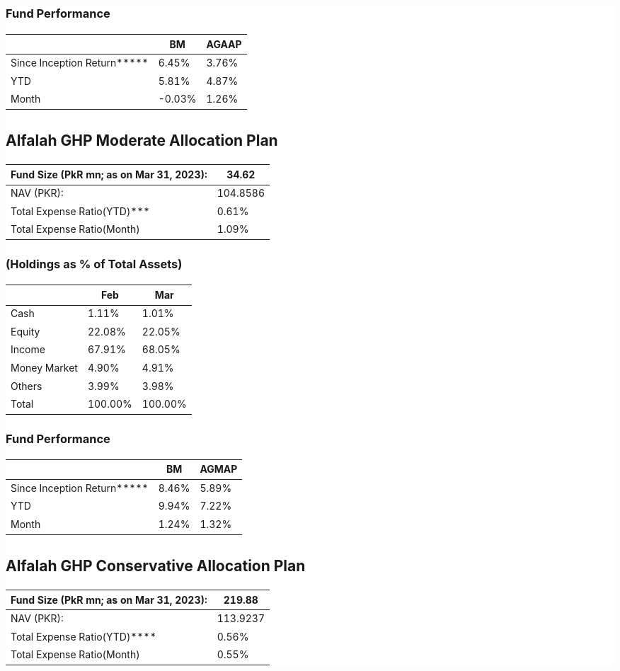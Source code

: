 ### Fund Performance

|                              | BM     | AGAAP |
| ---------------------------- | ------ | ----- |
| Since Inception Return**\*** | 6.45%  | 3.76% |
| YTD                          | 5.81%  | 4.87% |
| Month                        | -0.03% | 1.26% |

## Alfalah GHP Moderate Allocation Plan

| Fund Size (PkR mn; as on Mar 31, 2023): | 34.62    |
| --------------------------------------- | -------- |
| NAV (PKR):                              | 104.8586 |
| Total Expense Ratio(YTD)\*\*\*          | 0.61%    |
| Total Expense Ratio(Month)              | 1.09%    |

### (Holdings as % of Total Assets)

|              | Feb     | Mar     |
| ------------ | ------- | ------- |
| Cash         | 1.11%   | 1.01%   |
| Equity       | 22.08%  | 22.05%  |
| Income       | 67.91%  | 68.05%  |
| Money Market | 4.90%   | 4.91%   |
| Others       | 3.99%   | 3.98%   |
| Total        | 100.00% | 100.00% |

### Fund Performance

|                              | BM    | AGMAP |
| ---------------------------- | ----- | ----- |
| Since Inception Return**\*** | 8.46% | 5.89% |
| YTD                          | 9.94% | 7.22% |
| Month                        | 1.24% | 1.32% |

## Alfalah GHP Conservative Allocation Plan

| Fund Size (PkR mn; as on Mar 31, 2023): | 219.88   |
| --------------------------------------- | -------- |
| NAV (PKR):                              | 113.9237 |
| Total Expense Ratio(YTD)\*\*\*\*        | 0.56%    |
| Total Expense Ratio(Month)              | 0.55%    |
